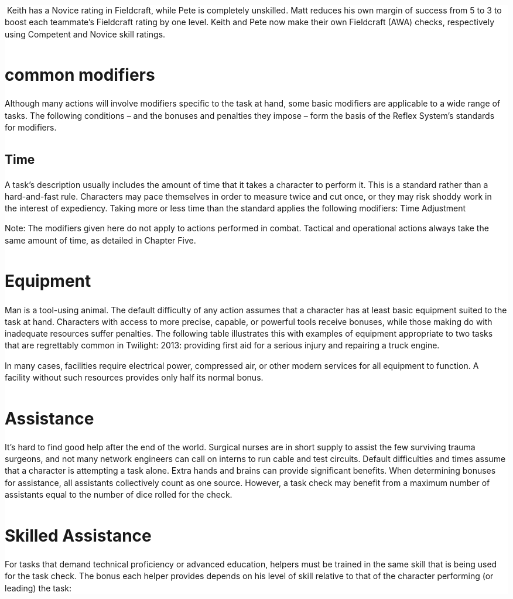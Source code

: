  Keith has a Novice rating in Fieldcraft, while Pete is completely unskilled.
Matt reduces his own margin of success from 5 to 3 to boost each teammate’s Fieldcraft rating by one level.
Keith and Pete now make their own Fieldcraft (AWA) checks, respectively using Competent and Novice skill ratings.
# common modifiers 
Although many actions will involve modifiers specific to the task at hand, some basic modifiers are applicable to a wide range of tasks.
The following conditions – and the bonuses and penalties they impose – form the basis of the Reflex System’s standards for modifiers.
## Time 
A task’s description usually includes the amount of time that it takes a character to perform it.
This is a standard rather than a hard-and-fast rule.
Characters may pace themselves in order to measure twice and cut once, or they may risk shoddy work in the interest of expediency.
Taking more or less time than the standard applies the following modifiers: Time Adjustment

 Note: The modifiers given here do not apply to actions performed in combat.
Tactical and operational actions always take the same amount of time, as detailed in Chapter Five.
 
# Equipment 
Man is a tool-using animal.
The default difficulty of any action assumes that a character has at least basic equipment suited to the task at hand.
Characters with access to more precise, capable, or powerful tools receive bonuses, while those making do with inadequate resources suffer penalties.
The following table illustrates this with examples of equipment appropriate to two tasks that are regrettably common in Twilight: 2013: providing first aid for a serious injury and repairing a truck engine.

 In many cases, facilities require electrical power, compressed air, or other modern services for all equipment to function.
A facility without such resources provides only half its normal bonus.
# Assistance 
It’s hard to find good help after the end of the world.
 Surgical nurses are in short supply to assist the few surviving trauma surgeons, and not many network engineers can call on interns to run cable and test circuits.
Default difficulties and times assume that a character is attempting a task alone.
Extra hands and brains can provide significant benefits.
When determining bonuses for assistance, all assistants collectively count as one source.
 However, a task check may benefit from a maximum number of assistants equal to the number of dice rolled for the check.
# Skilled Assistance
For tasks that demand technical proficiency or advanced education, helpers must be trained in the same skill that is being used for the task check.
 The bonus each helper provides depends on his level of skill relative to that of the character performing (or leading) the task:
 
